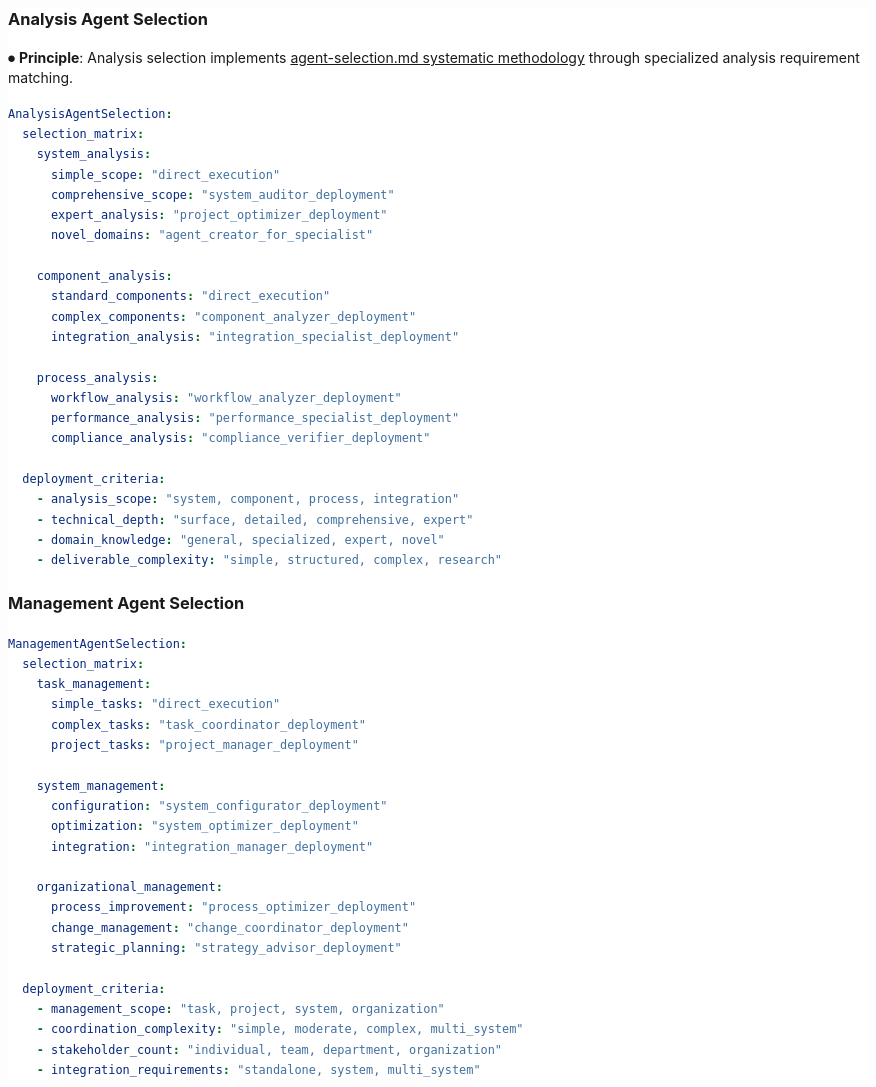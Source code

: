 ### Analysis Agent Selection

⏺ **Principle**: Analysis selection implements [agent-selection.md systematic methodology](../principles/agent-selection.md#selection-methodology) through specialized analysis requirement matching.

```yaml
AnalysisAgentSelection:
  selection_matrix:
    system_analysis:
      simple_scope: "direct_execution"
      comprehensive_scope: "system_auditor_deployment"
      expert_analysis: "project_optimizer_deployment"
      novel_domains: "agent_creator_for_specialist"
    
    component_analysis:
      standard_components: "direct_execution"
      complex_components: "component_analyzer_deployment"
      integration_analysis: "integration_specialist_deployment"
    
    process_analysis:
      workflow_analysis: "workflow_analyzer_deployment"
      performance_analysis: "performance_specialist_deployment"
      compliance_analysis: "compliance_verifier_deployment"
      
  deployment_criteria:
    - analysis_scope: "system, component, process, integration"
    - technical_depth: "surface, detailed, comprehensive, expert"
    - domain_knowledge: "general, specialized, expert, novel"
    - deliverable_complexity: "simple, structured, complex, research"
```

### Management Agent Selection

```yaml
ManagementAgentSelection:
  selection_matrix:
    task_management:
      simple_tasks: "direct_execution"
      complex_tasks: "task_coordinator_deployment"
      project_tasks: "project_manager_deployment"
    
    system_management:
      configuration: "system_configurator_deployment"
      optimization: "system_optimizer_deployment"
      integration: "integration_manager_deployment"
    
    organizational_management:
      process_improvement: "process_optimizer_deployment"
      change_management: "change_coordinator_deployment"
      strategic_planning: "strategy_advisor_deployment"
      
  deployment_criteria:
    - management_scope: "task, project, system, organization"
    - coordination_complexity: "simple, moderate, complex, multi_system"
    - stakeholder_count: "individual, team, department, organization"
    - integration_requirements: "standalone, system, multi_system"
```
